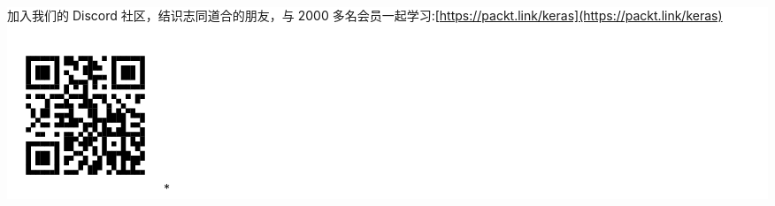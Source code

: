 加入我们的 Discord 社区，结识志同道合的朋友，与 2000 多名会员一起学习:[https://packt.link/keras](https://packt.link/keras)

![](img/QR_Code1831217224278819687.png)*
